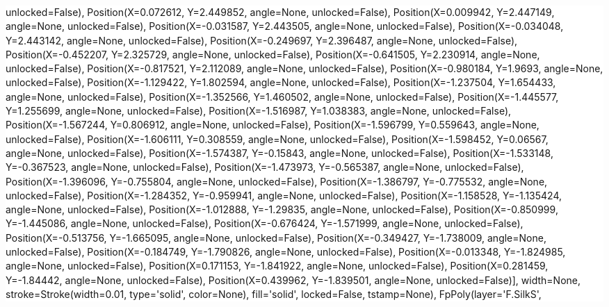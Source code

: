 unlocked=False), Position(X=0.072612, Y=2.449852, angle=None, unlocked=False), Position(X=0.009942, Y=2.447149, angle=None, unlocked=False), Position(X=-0.031587, Y=2.443505, angle=None, unlocked=False), Position(X=-0.034048, Y=2.443142, angle=None, unlocked=False), Position(X=-0.249697, Y=2.396487, angle=None, unlocked=False), Position(X=-0.452207, Y=2.325729, angle=None, unlocked=False), Position(X=-0.641505, Y=2.230914, angle=None, unlocked=False), Position(X=-0.817521, Y=2.112089, angle=None, unlocked=False), Position(X=-0.980184, Y=1.9693, angle=None, unlocked=False), Position(X=-1.129422, Y=1.802594, angle=None, unlocked=False), Position(X=-1.237504, Y=1.654433, angle=None, unlocked=False), Position(X=-1.352566, Y=1.460502, angle=None, unlocked=False), Position(X=-1.445577, Y=1.255699, angle=None, unlocked=False), Position(X=-1.516987, Y=1.038383, angle=None, unlocked=False), Position(X=-1.567244, Y=0.806912, angle=None, unlocked=False), Position(X=-1.596799, Y=0.559643, angle=None, unlocked=False), Position(X=-1.606111, Y=0.308559, angle=None, unlocked=False), Position(X=-1.598452, Y=0.06567, angle=None, unlocked=False), Position(X=-1.574387, Y=-0.15843, angle=None, unlocked=False), Position(X=-1.533148, Y=-0.367523, angle=None, unlocked=False), Position(X=-1.473973, Y=-0.565387, angle=None, unlocked=False), Position(X=-1.396096, Y=-0.755804, angle=None, unlocked=False), Position(X=-1.386797, Y=-0.775532, angle=None, unlocked=False), Position(X=-1.284352, Y=-0.959941, angle=None, unlocked=False), Position(X=-1.158528, Y=-1.135424, angle=None, unlocked=False), Position(X=-1.012888, Y=-1.29835, angle=None, unlocked=False), Position(X=-0.850999, Y=-1.445086, angle=None, unlocked=False), Position(X=-0.676424, Y=-1.571999, angle=None, unlocked=False), Position(X=-0.513756, Y=-1.665095, angle=None, unlocked=False), Position(X=-0.349427, Y=-1.738009, angle=None, unlocked=False), Position(X=-0.184749, Y=-1.790826, angle=None, unlocked=False), Position(X=-0.013348, Y=-1.824985, angle=None, unlocked=False), Position(X=0.171153, Y=-1.841922, angle=None, unlocked=False), Position(X=0.281459, Y=-1.84442, angle=None, unlocked=False), Position(X=0.439962, Y=-1.839501, angle=None, unlocked=False)], width=None, stroke=Stroke(width=0.01, type='solid', color=None), fill='solid', locked=False, tstamp=None), FpPoly(layer='F.SilkS',
